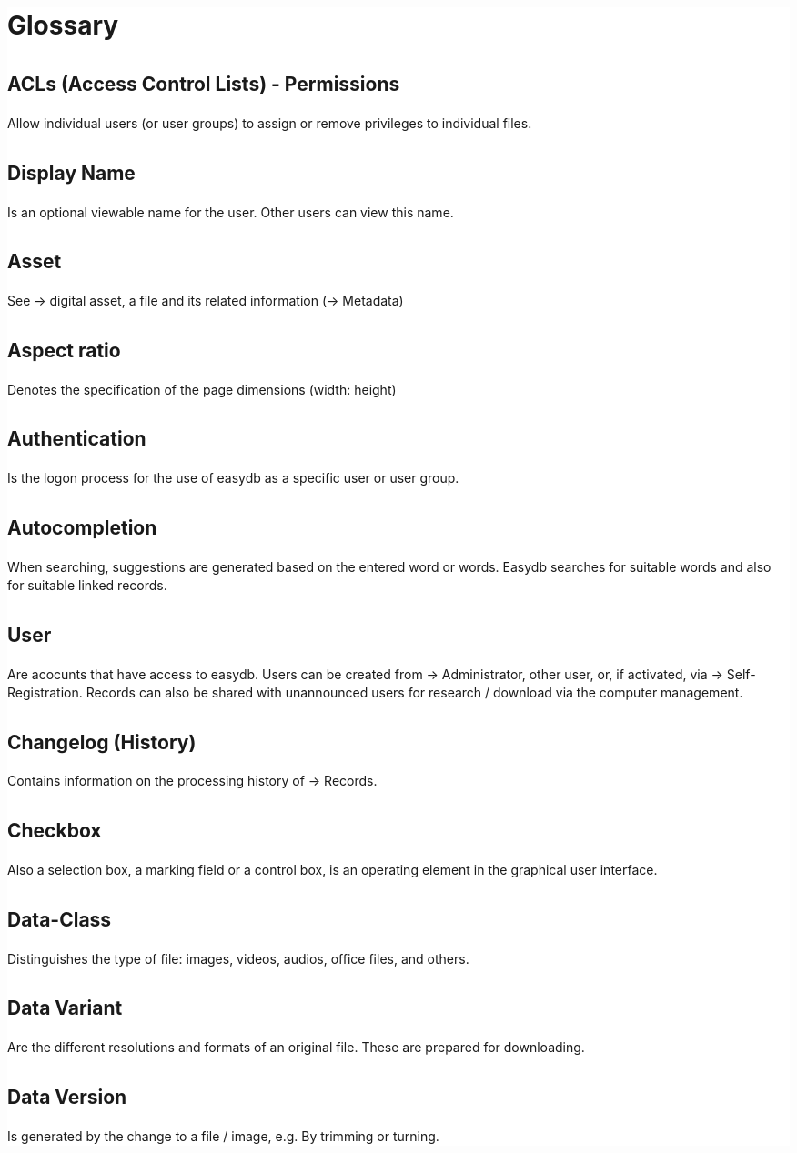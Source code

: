 # Glossary

## ACLs (Access Control Lists) - Permissions
Allow individual users (or user groups) to assign or remove privileges to individual files.

## Display Name
Is an optional viewable name for the user. Other users can view this name.

## Asset
See -> digital asset, a file and its related information (-> Metadata)

## Aspect ratio
Denotes the specification of the page dimensions (width: height)

## Authentication
Is the logon process for the use of easydb as a specific user or user group.

## Autocompletion
When searching, suggestions are generated based on the entered word or words. Easydb searches for suitable words and also for suitable linked records.

## User
Are acocunts that have access to easydb. Users can be created from -> Administrator, other user, or, if activated, via -> Self-Registration. Records can also be shared with unannounced users for research / download via the computer management.

## Changelog (History)
Contains information on the processing history of -> Records.

## Checkbox
Also a selection box, a marking field or a control box, is an operating element in the graphical user interface.

## Data-Class
Distinguishes the type of file: images, videos, audios, office files, and others.

## Data Variant
Are the different resolutions and formats of an original file. These are prepared for downloading.

## Data Version
Is generated by the change to a file / image, e.g. By trimming or turning.

